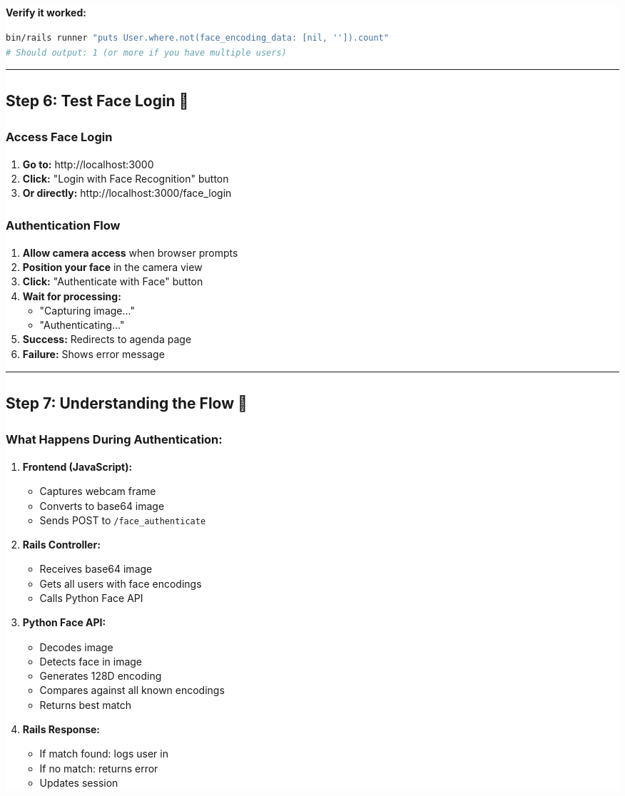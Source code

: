 **Verify it worked:**
```bash
bin/rails runner "puts User.where.not(face_encoding_data: [nil, '']).count"
# Should output: 1 (or more if you have multiple users)
```

---

## **Step 6: Test Face Login** 🎯

### Access Face Login
1. **Go to:** http://localhost:3000
2. **Click:** "Login with Face Recognition" button
3. **Or directly:** http://localhost:3000/face_login

### Authentication Flow
1. **Allow camera access** when browser prompts
2. **Position your face** in the camera view
3. **Click:** "Authenticate with Face" button
4. **Wait for processing:**
   - "Capturing image..."
   - "Authenticating..."
5. **Success:** Redirects to agenda page
6. **Failure:** Shows error message

---

## **Step 7: Understanding the Flow** 🔄

### What Happens During Authentication:

1. **Frontend (JavaScript):**
   - Captures webcam frame
   - Converts to base64 image
   - Sends POST to `/face_authenticate`

2. **Rails Controller:**
   - Receives base64 image
   - Gets all users with face encodings
   - Calls Python Face API

3. **Python Face API:**
   - Decodes image
   - Detects face in image
   - Generates 128D encoding
   - Compares against all known encodings
   - Returns best match

4. **Rails Response:**
   - If match found: logs user in
   - If no match: returns error
   - Updates session

